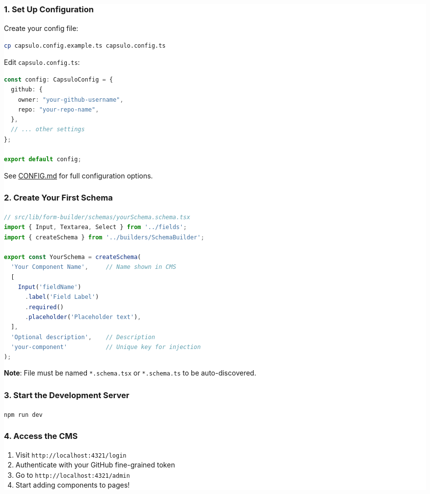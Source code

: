 ### 1. Set Up Configuration

Create your config file:
```bash
cp capsulo.config.example.ts capsulo.config.ts
```

Edit `capsulo.config.ts`:
```typescript
const config: CapsuloConfig = {
  github: {
    owner: "your-github-username",
    repo: "your-repo-name",
  },
  // ... other settings
};

export default config;
```

See [CONFIG.md](./CONFIG.md) for full configuration options.

### 2. Create Your First Schema

```typescript
// src/lib/form-builder/schemas/yourSchema.schema.tsx
import { Input, Textarea, Select } from '../fields';
import { createSchema } from '../builders/SchemaBuilder';

export const YourSchema = createSchema(
  'Your Component Name',     // Name shown in CMS
  [
    Input('fieldName')
      .label('Field Label')
      .required()
      .placeholder('Placeholder text'),
  ],
  'Optional description',    // Description
  'your-component'           // Unique key for injection
);
```

**Note**: File must be named `*.schema.tsx` or `*.schema.ts` to be auto-discovered.

### 3. Start the Development Server

```bash
npm run dev
```

### 4. Access the CMS

1. Visit `http://localhost:4321/login`
2. Authenticate with your GitHub fine-grained token
3. Go to `http://localhost:4321/admin`
4. Start adding components to pages!
